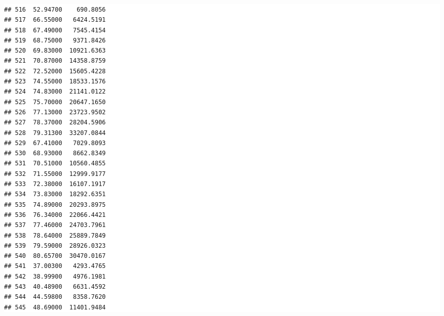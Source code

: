     ## 516  52.94700    690.8056
    ## 517  66.55000   6424.5191
    ## 518  67.49000   7545.4154
    ## 519  68.75000   9371.8426
    ## 520  69.83000  10921.6363
    ## 521  70.87000  14358.8759
    ## 522  72.52000  15605.4228
    ## 523  74.55000  18533.1576
    ## 524  74.83000  21141.0122
    ## 525  75.70000  20647.1650
    ## 526  77.13000  23723.9502
    ## 527  78.37000  28204.5906
    ## 528  79.31300  33207.0844
    ## 529  67.41000   7029.8093
    ## 530  68.93000   8662.8349
    ## 531  70.51000  10560.4855
    ## 532  71.55000  12999.9177
    ## 533  72.38000  16107.1917
    ## 534  73.83000  18292.6351
    ## 535  74.89000  20293.8975
    ## 536  76.34000  22066.4421
    ## 537  77.46000  24703.7961
    ## 538  78.64000  25889.7849
    ## 539  79.59000  28926.0323
    ## 540  80.65700  30470.0167
    ## 541  37.00300   4293.4765
    ## 542  38.99900   4976.1981
    ## 543  40.48900   6631.4592
    ## 544  44.59800   8358.7620
    ## 545  48.69000  11401.9484